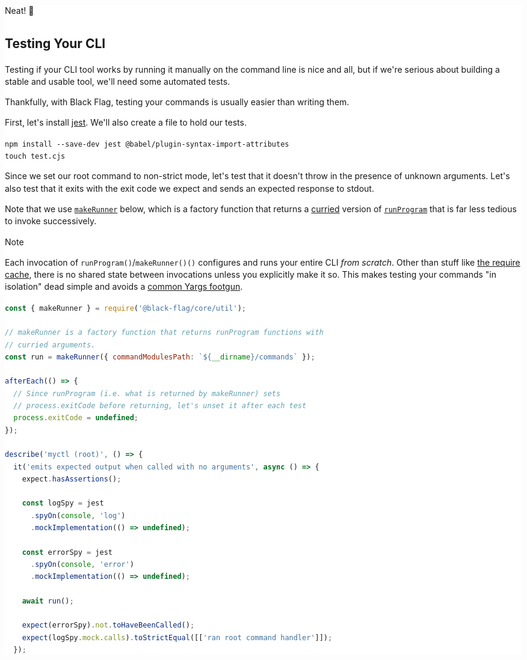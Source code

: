 Neat! 📸

## Testing Your CLI

Testing if your CLI tool works by running it manually on the command line is
nice and all, but if we're serious about building a stable and usable tool,
we'll need some automated tests.

Thankfully, with Black Flag, testing your commands is usually easier than
writing them.

First, let's install [jest][16]. We'll also create a file to hold our tests.



```shell
npm install --save-dev jest @babel/plugin-syntax-import-attributes
touch test.cjs
```

Since we set our root command to non-strict mode, let's test that it doesn't
throw in the presence of unknown arguments. Let's also test that it exits with
the exit code we expect and sends an expected response to stdout.

Note that we use [`makeRunner`][17] below, which is a factory function that
returns a [curried][18] version of [`runProgram`][19] that is far less tedious
to invoke successively.

> [!NOTE]
>
> Each invocation of `runProgram()`/`makeRunner()()` configures and runs your
> entire CLI _from scratch_. Other than stuff like [the require cache][20],
> there is no shared state between invocations unless you explicitly make it so.
> This makes testing your commands "in isolation" dead simple and avoids a
> [common Yargs footgun][21].



```javascript
const { makeRunner } = require('@black-flag/core/util');

// makeRunner is a factory function that returns runProgram functions with
// curried arguments.
const run = makeRunner({ commandModulesPath: `${__dirname}/commands` });

afterEach(() => {
  // Since runProgram (i.e. what is returned by makeRunner) sets
  // process.exitCode before returning, let's unset it after each test
  process.exitCode = undefined;
});

describe('myctl (root)', () => {
  it('emits expected output when called with no arguments', async () => {
    expect.hasAssertions();

    const logSpy = jest
      .spyOn(console, 'log')
      .mockImplementation(() => undefined);

    const errorSpy = jest
      .spyOn(console, 'error')
      .mockImplementation(() => undefined);

    await run();

    expect(errorSpy).not.toHaveBeenCalled();
    expect(logSpy.mock.calls).toStrictEqual([['ran root command handler']]);
  });

```

[1]: https://github.com/Xunnamius/black-flag-demo
[2]: https://nodejs.org/api/packages.html#type
[3]: ./api/src/exports/type-aliases/Configuration.md#handler
[4]: ./api/src/exports/type-aliases/Configuration.md#command
[6]: ./api/src/exports/type-aliases/ConfigureExecutionContext.md
[7]: ./api/src/exports/util/type-aliases/ExecutionContext.md#showhelponfail
[9]: ./api/src/exports/type-aliases/ConfigureExecutionPrologue.md
[10]: ./api/src/exports/type-aliases/Configuration.md#builder
[11]: ./api/src/exports/type-aliases/Configuration.md#usage
[13]: ../examples/README.md
[14]: https://en.wikipedia.org/wiki/Natural_sort_order
[15]: https://yargs.js.org/docs#api-reference-groupkeys-groupname
[16]: https://www.npmjs.com/package/jest
[17]: ./api/src/exports/util/functions/makeRunner.md
[18]: https://en.wikipedia.org/wiki/Currying
[19]: ./api/src/exports/functions/runProgram.md
[20]: https://jestjs.io/docs/jest-object#jestresetmodules
[21]: https://github.com/yargs/yargs/issues/2191
[22]: https://en.wikipedia.org/wiki/Behavior-driven_development
[23]: ./api/src/exports/type-aliases/ConfigureErrorHandlingEpilogue.md
[24]: https://en.wikipedia.org/wiki/Test-driven_development
[26]: https://github.com/nodejs/node/issues/37648
[27]: https://jestjs.io/docs/configuration#restoremocks-boolean
[28]: https://jestjs.io/docs/configuration#testmatch-arraystring